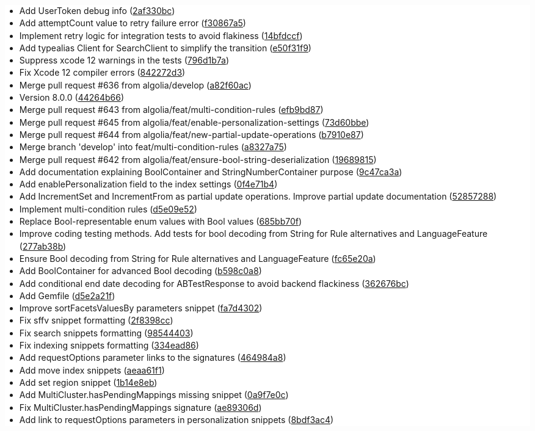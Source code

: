 - Add UserToken debug info ([2af330bc](https://github.com/algolia/algoliasearch-client-swift/commit/2af330bc))
- Add attemptCount value to retry failure error ([f30867a5](https://github.com/algolia/algoliasearch-client-swift/commit/f30867a5))
- Implement retry logic for integration tests to avoid flakiness ([14bfdccf](https://github.com/algolia/algoliasearch-client-swift/commit/14bfdccf))
- Add typealias Client for SearchClient to simplify the transition ([e50f31f9](https://github.com/algolia/algoliasearch-client-swift/commit/e50f31f9))
- Suppress xcode 12 warnings in the tests ([796d1b7a](https://github.com/algolia/algoliasearch-client-swift/commit/796d1b7a))
- Fix Xcode 12 compiler errors ([842272d3](https://github.com/algolia/algoliasearch-client-swift/commit/842272d3))
- Merge pull request #636 from algolia/develop ([a82f60ac](https://github.com/algolia/algoliasearch-client-swift/commit/a82f60ac))
- Version 8.0.0 ([44264b66](https://github.com/algolia/algoliasearch-client-swift/commit/44264b66))
- Merge pull request #643 from algolia/feat/multi-condition-rules ([efb9bd87](https://github.com/algolia/algoliasearch-client-swift/commit/efb9bd87))
- Merge pull request #645 from algolia/feat/enable-personalization-settings ([73d60bbe](https://github.com/algolia/algoliasearch-client-swift/commit/73d60bbe))
- Merge pull request #644 from algolia/feat/new-partial-update-operations ([b7910e87](https://github.com/algolia/algoliasearch-client-swift/commit/b7910e87))
- Merge branch 'develop' into feat/multi-condition-rules ([a8327a75](https://github.com/algolia/algoliasearch-client-swift/commit/a8327a75))
- Merge pull request #642 from algolia/feat/ensure-bool-string-deserialization ([19689815](https://github.com/algolia/algoliasearch-client-swift/commit/19689815))
- Add documentation explaining BoolContainer and StringNumberContainer purpose ([9c47ca3a](https://github.com/algolia/algoliasearch-client-swift/commit/9c47ca3a))
- Add enablePersonalization field to the index settings ([0f4e71b4](https://github.com/algolia/algoliasearch-client-swift/commit/0f4e71b4))
- Add IncrementSet and IncrementFrom as partial update operations. Improve partial update documentation ([52857288](https://github.com/algolia/algoliasearch-client-swift/commit/52857288))
- Implement multi-condition rules ([d5e09e52](https://github.com/algolia/algoliasearch-client-swift/commit/d5e09e52))
- Replace Bool-representable enum values with Bool values ([685bb70f](https://github.com/algolia/algoliasearch-client-swift/commit/685bb70f))
- Improve coding testing methods. Add tests for bool decoding from String for Rule alternatives and LanguageFeature ([277ab38b](https://github.com/algolia/algoliasearch-client-swift/commit/277ab38b))
- Ensure Bool decoding from String for Rule alternatives and LanguageFeature ([fc65e20a](https://github.com/algolia/algoliasearch-client-swift/commit/fc65e20a))
- Add BoolContainer for advanced Bool decoding ([b598c0a8](https://github.com/algolia/algoliasearch-client-swift/commit/b598c0a8))
- Add conditional end date decoding for ABTestResponse to avoid backend flackiness ([362676bc](https://github.com/algolia/algoliasearch-client-swift/commit/362676bc))
- Add Gemfile ([d5e2a21f](https://github.com/algolia/algoliasearch-client-swift/commit/d5e2a21f))
- Improve sortFacetsValuesBy parameters snippet ([fa7d4302](https://github.com/algolia/algoliasearch-client-swift/commit/fa7d4302))
- Fix sffv snippet formatting ([2f8398cc](https://github.com/algolia/algoliasearch-client-swift/commit/2f8398cc))
- Fix search snippets formatting ([98544403](https://github.com/algolia/algoliasearch-client-swift/commit/98544403))
- Fix indexing snippets formatting ([334ead86](https://github.com/algolia/algoliasearch-client-swift/commit/334ead86))
- Add requestOptions parameter links to the signatures ([464984a8](https://github.com/algolia/algoliasearch-client-swift/commit/464984a8))
- Add move index snippets ([aeaa61f1](https://github.com/algolia/algoliasearch-client-swift/commit/aeaa61f1))
- Add set region snippet ([1b14e8eb](https://github.com/algolia/algoliasearch-client-swift/commit/1b14e8eb))
- Add MultiCluster.hasPendingMappings missing snippet ([0a9f7e0c](https://github.com/algolia/algoliasearch-client-swift/commit/0a9f7e0c))
- Fix MultiCluster.hasPendingMappings signature ([ae89306d](https://github.com/algolia/algoliasearch-client-swift/commit/ae89306d))
- Add link to requestOptions parameters in personalization snippets ([8bdf3ac4](https://github.com/algolia/algoliasearch-client-swift/commit/8bdf3ac4))